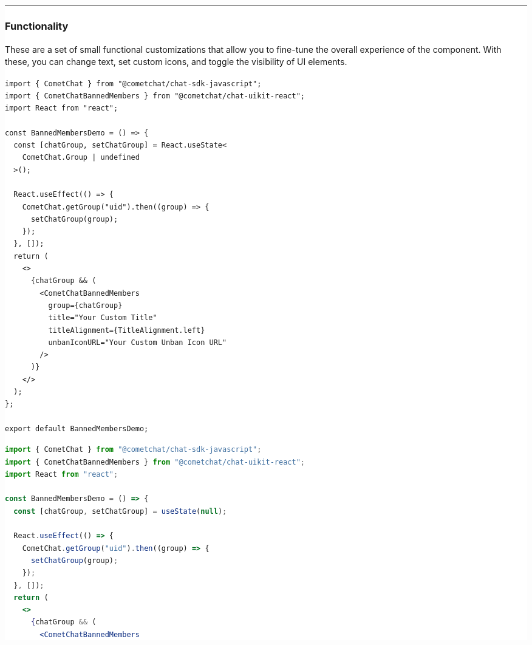 </TabItem>
</Tabs>

---

### Functionality

These are a set of small functional customizations that allow you to fine-tune the overall experience of the component. With these, you can change text, set custom icons, and toggle the visibility of UI elements.

<Tabs>
<TabItem value="TypeScript" label="TypeScript">

```tsx title='BannedMembersDemo.tsx'
import { CometChat } from "@cometchat/chat-sdk-javascript";
import { CometChatBannedMembers } from "@cometchat/chat-uikit-react";
import React from "react";

const BannedMembersDemo = () => {
  const [chatGroup, setChatGroup] = React.useState<
    CometChat.Group | undefined
  >();

  React.useEffect(() => {
    CometChat.getGroup("uid").then((group) => {
      setChatGroup(group);
    });
  }, []);
  return (
    <>
      {chatGroup && (
        <CometChatBannedMembers
          group={chatGroup}
          title="Your Custom Title"
          titleAlignment={TitleAlignment.left}
          unbanIconURL="Your Custom Unban Icon URL"
        />
      )}
    </>
  );
};

export default BannedMembersDemo;
```

</TabItem>
<TabItem value="JavaScript" label="JavaScript">

```jsx title='BannedMembersDemo.jsx'
import { CometChat } from "@cometchat/chat-sdk-javascript";
import { CometChatBannedMembers } from "@cometchat/chat-uikit-react";
import React from "react";

const BannedMembersDemo = () => {
  const [chatGroup, setChatGroup] = useState(null);

  React.useEffect(() => {
    CometChat.getGroup("uid").then((group) => {
      setChatGroup(group);
    });
  }, []);
  return (
    <>
      {chatGroup && (
        <CometChatBannedMembers
```